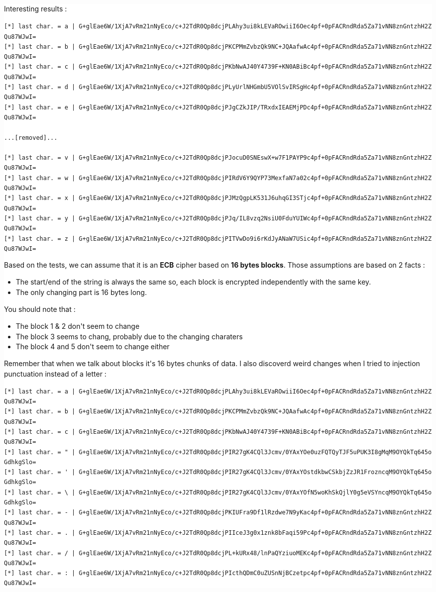 Interesting results :

```text
[*] last char. = a | G+glEae6W/1XjA7vRm21nNyEco/c+J2TdR0Qp8dcjPLAhy3ui8kLEVaROwiiI6Oec4pf+0pFACRndRda5Za71vNN8znGntzhH2ZQu87WJwI=
[*] last char. = b | G+glEae6W/1XjA7vRm21nNyEco/c+J2TdR0Qp8dcjPKCPMmZvbzQk9NC+JQAafwAc4pf+0pFACRndRda5Za71vNN8znGntzhH2ZQu87WJwI=
[*] last char. = c | G+glEae6W/1XjA7vRm21nNyEco/c+J2TdR0Qp8dcjPKbNwAJ40Y4739F+KN0ABiBc4pf+0pFACRndRda5Za71vNN8znGntzhH2ZQu87WJwI=
[*] last char. = d | G+glEae6W/1XjA7vRm21nNyEco/c+J2TdR0Qp8dcjPLyUrlNHGmbU5VOlSvIRSgHc4pf+0pFACRndRda5Za71vNN8znGntzhH2ZQu87WJwI=
[*] last char. = e | G+glEae6W/1XjA7vRm21nNyEco/c+J2TdR0Qp8dcjPJgCZkJIP/TRxdxIEAEMjPDc4pf+0pFACRndRda5Za71vNN8znGntzhH2ZQu87WJwI=

...[removed]...

[*] last char. = v | G+glEae6W/1XjA7vRm21nNyEco/c+J2TdR0Qp8dcjPJocuD0SNEswX+w7F1PAYP9c4pf+0pFACRndRda5Za71vNN8znGntzhH2ZQu87WJwI=
[*] last char. = w | G+glEae6W/1XjA7vRm21nNyEco/c+J2TdR0Qp8dcjPIRdV6Y9QYP73MexfaN7a02c4pf+0pFACRndRda5Za71vNN8znGntzhH2ZQu87WJwI=
[*] last char. = x | G+glEae6W/1XjA7vRm21nNyEco/c+J2TdR0Qp8dcjPJMzQgpLK531J6uhqGI3STjc4pf+0pFACRndRda5Za71vNN8znGntzhH2ZQu87WJwI=
[*] last char. = y | G+glEae6W/1XjA7vRm21nNyEco/c+J2TdR0Qp8dcjPJq/IL8vzq2NsiU0FduYUIWc4pf+0pFACRndRda5Za71vNN8znGntzhH2ZQu87WJwI=
[*] last char. = z | G+glEae6W/1XjA7vRm21nNyEco/c+J2TdR0Qp8dcjPITVwDo9i6rKdJyANaW7USic4pf+0pFACRndRda5Za71vNN8znGntzhH2ZQu87WJwI=
```

Based on the tests, we can assume that it is an **ECB** cipher based on **16 bytes blocks**. Those assumptions are based on 2 facts :

- The start/end of the string is always the same so, each block is encrypted independently with the same key.
- The only changing part is 16 bytes long.

You should note that :

- The block 1 & 2 don't seem to change
- The block 3 seems to chang, probably due to the changing charaters
- The block 4 and 5 don't seem to change either

Remember that when we talk about blocks it's 16 bytes chunks of data. I also discoverd weird changes when I tried to injection punctuation instead of a letter :

```text
[*] last char. = a | G+glEae6W/1XjA7vRm21nNyEco/c+J2TdR0Qp8dcjPLAhy3ui8kLEVaROwiiI6Oec4pf+0pFACRndRda5Za71vNN8znGntzhH2ZQu87WJwI=
[*] last char. = b | G+glEae6W/1XjA7vRm21nNyEco/c+J2TdR0Qp8dcjPKCPMmZvbzQk9NC+JQAafwAc4pf+0pFACRndRda5Za71vNN8znGntzhH2ZQu87WJwI=
[*] last char. = c | G+glEae6W/1XjA7vRm21nNyEco/c+J2TdR0Qp8dcjPKbNwAJ40Y4739F+KN0ABiBc4pf+0pFACRndRda5Za71vNN8znGntzhH2ZQu87WJwI=
[*] last char. = " | G+glEae6W/1XjA7vRm21nNyEco/c+J2TdR0Qp8dcjPIR27gK4CQl3Jcmv/0YAxYOe0uzFQTQyTJF5uPUK3I8gMqM9OYQkTq645oGdhkgSlo=
[*] last char. = ' | G+glEae6W/1XjA7vRm21nNyEco/c+J2TdR0Qp8dcjPIR27gK4CQl3Jcmv/0YAxYOstdkbwCSkbjZzJR1FrozncqM9OYQkTq645oGdhkgSlo=
[*] last char. = \ | G+glEae6W/1XjA7vRm21nNyEco/c+J2TdR0Qp8dcjPIR27gK4CQl3Jcmv/0YAxYOfN5woKhSkQjlY0g5eVSYncqM9OYQkTq645oGdhkgSlo=
[*] last char. = - | G+glEae6W/1XjA7vRm21nNyEco/c+J2TdR0Qp8dcjPKIUFra9Df1lRzdwe7N9yKac4pf+0pFACRndRda5Za71vNN8znGntzhH2ZQu87WJwI=
[*] last char. = . | G+glEae6W/1XjA7vRm21nNyEco/c+J2TdR0Qp8dcjPIIceJ3g0x1znk8bFaqi59Pc4pf+0pFACRndRda5Za71vNN8znGntzhH2ZQu87WJwI=
[*] last char. = / | G+glEae6W/1XjA7vRm21nNyEco/c+J2TdR0Qp8dcjPL+kURx48/lnPaQYziuoMEKc4pf+0pFACRndRda5Za71vNN8znGntzhH2ZQu87WJwI=
[*] last char. = : | G+glEae6W/1XjA7vRm21nNyEco/c+J2TdR0Qp8dcjPIcthQDmC0uZUSnNjBCzetpc4pf+0pFACRndRda5Za71vNN8znGntzhH2ZQu87WJwI=
```
